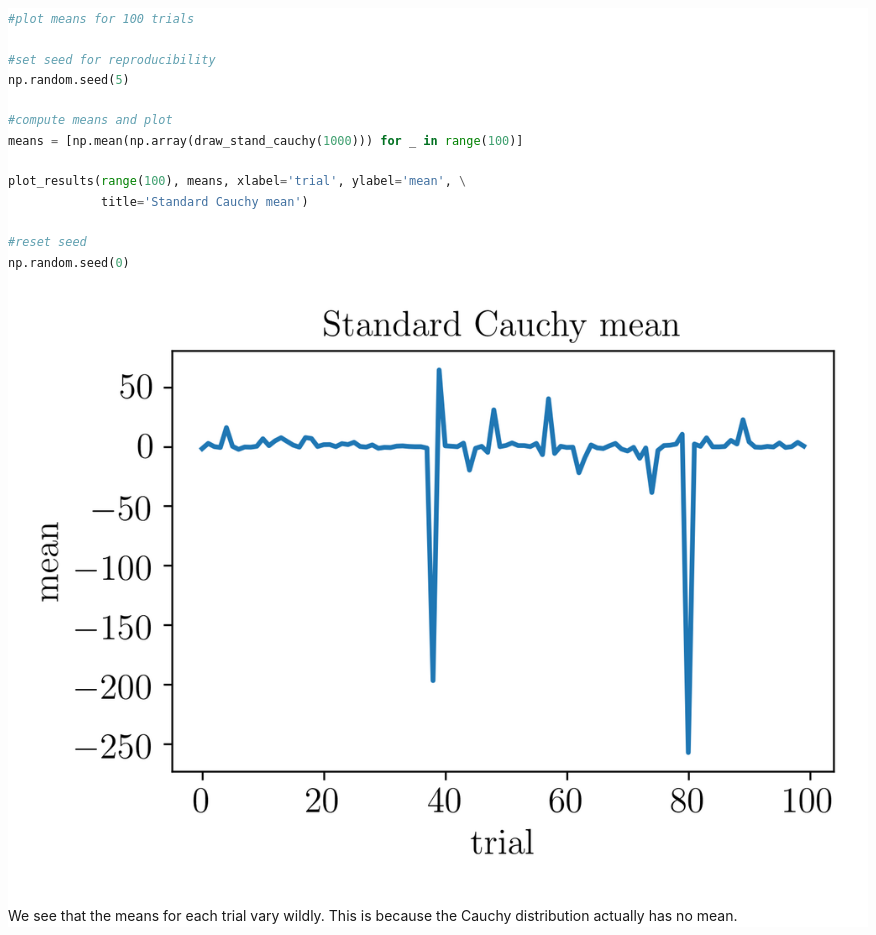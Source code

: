 

```python
#plot means for 100 trials

#set seed for reproducibility 
np.random.seed(5)

#compute means and plot
means = [np.mean(np.array(draw_stand_cauchy(1000))) for _ in range(100)]

plot_results(range(100), means, xlabel='trial', ylabel='mean', \
             title='Standard Cauchy mean')

#reset seed
np.random.seed(0)
```


![png](chapter_12_files/chapter_12_52_0.png)


We see that the means for each trial vary wildly.  This is because the Cauchy distribution actually has no mean.
